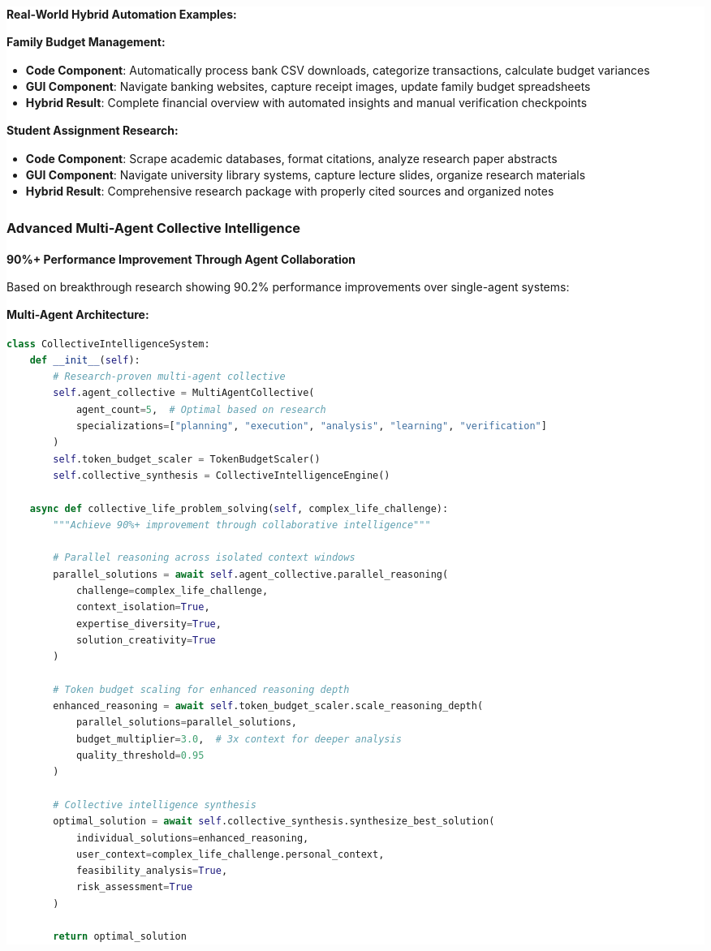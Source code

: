 **Real-World Hybrid Automation Examples:**

**Family Budget Management:**
- **Code Component**: Automatically process bank CSV downloads, categorize transactions, calculate budget variances
- **GUI Component**: Navigate banking websites, capture receipt images, update family budget spreadsheets
- **Hybrid Result**: Complete financial overview with automated insights and manual verification checkpoints

**Student Assignment Research:**
- **Code Component**: Scrape academic databases, format citations, analyze research paper abstracts
- **GUI Component**: Navigate university library systems, capture lecture slides, organize research materials
- **Hybrid Result**: Comprehensive research package with properly cited sources and organized notes

### Advanced Multi-Agent Collective Intelligence

**90%+ Performance Improvement Through Agent Collaboration**

Based on breakthrough research showing 90.2% performance improvements over single-agent systems:

**Multi-Agent Architecture:**
```python
class CollectiveIntelligenceSystem:
    def __init__(self):
        # Research-proven multi-agent collective
        self.agent_collective = MultiAgentCollective(
            agent_count=5,  # Optimal based on research
            specializations=["planning", "execution", "analysis", "learning", "verification"]
        )
        self.token_budget_scaler = TokenBudgetScaler()
        self.collective_synthesis = CollectiveIntelligenceEngine()
        
    async def collective_life_problem_solving(self, complex_life_challenge):
        """Achieve 90%+ improvement through collaborative intelligence"""
        
        # Parallel reasoning across isolated context windows
        parallel_solutions = await self.agent_collective.parallel_reasoning(
            challenge=complex_life_challenge,
            context_isolation=True,
            expertise_diversity=True,
            solution_creativity=True
        )
        
        # Token budget scaling for enhanced reasoning depth
        enhanced_reasoning = await self.token_budget_scaler.scale_reasoning_depth(
            parallel_solutions=parallel_solutions,
            budget_multiplier=3.0,  # 3x context for deeper analysis
            quality_threshold=0.95
        )
        
        # Collective intelligence synthesis
        optimal_solution = await self.collective_synthesis.synthesize_best_solution(
            individual_solutions=enhanced_reasoning,
            user_context=complex_life_challenge.personal_context,
            feasibility_analysis=True,
            risk_assessment=True
        )
        
        return optimal_solution
```
